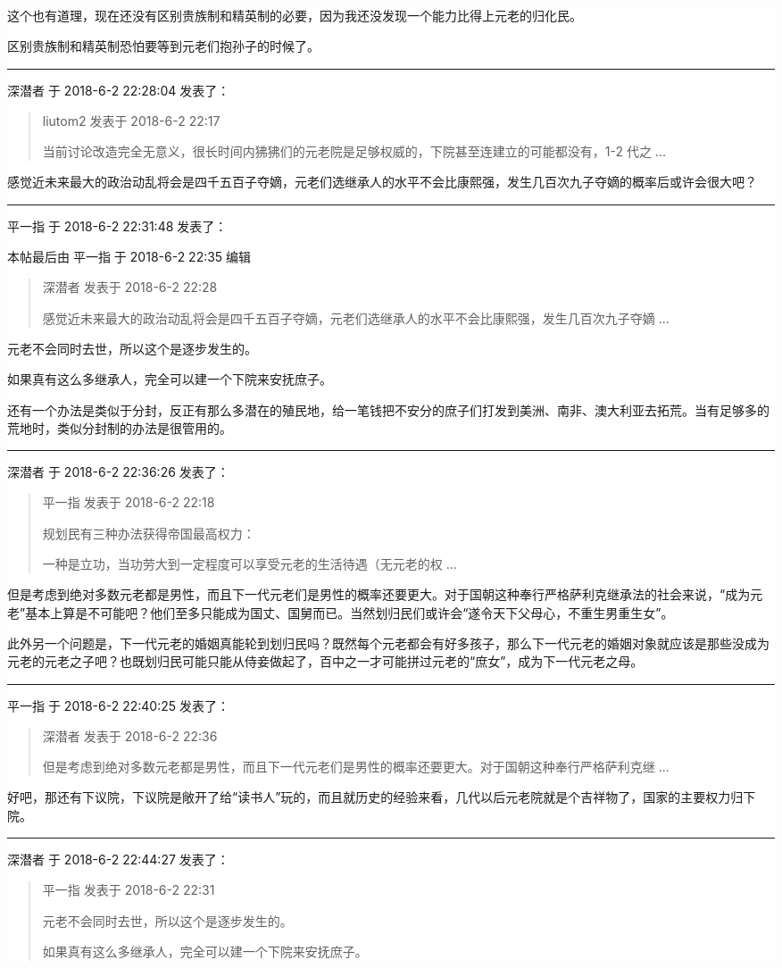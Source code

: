 这个也有道理，现在还没有区别贵族制和精英制的必要，因为我还没发现一个能力比得上元老的归化民。

区别贵族制和精英制恐怕要等到元老们抱孙子的时候了。

---

深潜者 于 2018-6-2 22:28:04 发表了：

> liutom2 发表于 2018-6-2 22:17
>
> 当前讨论改造完全无意义，很长时间内狒狒们的元老院是足够权威的，下院甚至连建立的可能都没有，1-2 代之 ...

感觉近未来最大的政治动乱将会是四千五百子夺嫡，元老们选继承人的水平不会比康熙强，发生几百次九子夺嫡的概率后或许会很大吧？

---

平一指 于 2018-6-2 22:31:48 发表了：

本帖最后由 平一指 于 2018-6-2 22:35 编辑

> 深潜者 发表于 2018-6-2 22:28
>
> 感觉近未来最大的政治动乱将会是四千五百子夺嫡，元老们选继承人的水平不会比康熙强，发生几百次九子夺嫡 ...

元老不会同时去世，所以这个是逐步发生的。

如果真有这么多继承人，完全可以建一个下院来安抚庶子。

还有一个办法是类似于分封，反正有那么多潜在的殖民地，给一笔钱把不安分的庶子们打发到美洲、南非、澳大利亚去拓荒。当有足够多的荒地时，类似分封制的办法是很管用的。

---

深潜者 于 2018-6-2 22:36:26 发表了：

> 平一指 发表于 2018-6-2 22:18
>
> 规划民有三种办法获得帝国最高权力：
>
> 一种是立功，当功劳大到一定程度可以享受元老的生活待遇（无元老的权 ...

但是考虑到绝对多数元老都是男性，而且下一代元老们是男性的概率还要更大。对于国朝这种奉行严格萨利克继承法的社会来说，“成为元老”基本上算是不可能吧？他们至多只能成为国丈、国舅而已。当然划归民们或许会“遂令天下父母心，不重生男重生女”。

此外另一个问题是，下一代元老的婚姻真能轮到划归民吗？既然每个元老都会有好多孩子，那么下一代元老的婚姻对象就应该是那些没成为元老的元老之子吧？也既划归民可能只能从侍妾做起了，百中之一才可能拼过元老的“庶女”，成为下一代元老之母。

---

平一指 于 2018-6-2 22:40:25 发表了：

> 深潜者 发表于 2018-6-2 22:36
>
> 但是考虑到绝对多数元老都是男性，而且下一代元老们是男性的概率还要更大。对于国朝这种奉行严格萨利克继 ...

好吧，那还有下议院，下议院是敞开了给“读书人”玩的，而且就历史的经验来看，几代以后元老院就是个吉祥物了，国家的主要权力归下院。

---

深潜者 于 2018-6-2 22:44:27 发表了：

> 平一指 发表于 2018-6-2 22:31
>
> 元老不会同时去世，所以这个是逐步发生的。
>
> 如果真有这么多继承人，完全可以建一个下院来安抚庶子。
